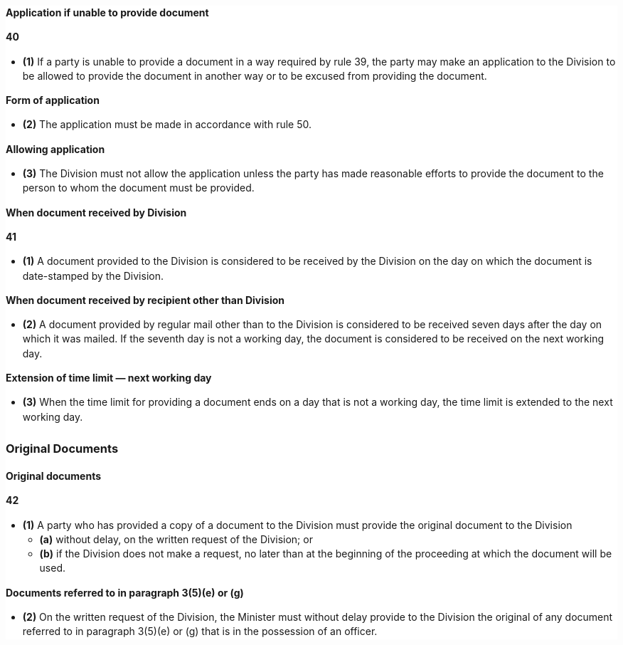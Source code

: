 


**Application if unable to provide document**

**40** 

- **(1)** If a party is unable to provide a document in a way required by rule 39, the party may make an application to the Division to be allowed to provide the document in another way or to be excused from providing the document.

**Form of application**

- **(2)** The application must be made in accordance with rule 50.

**Allowing application**

- **(3)** The Division must not allow the application unless the party has made reasonable efforts to provide the document to the person to whom the document must be provided.




**When document received by Division**

**41** 

- **(1)** A document provided to the Division is considered to be received by the Division on the day on which the document is date-stamped by the Division.

**When document received by recipient other than Division**

- **(2)** A document provided by regular mail other than to the Division is considered to be received seven days after the day on which it was mailed. If the seventh day is not a working day, the document is considered to be received on the next working day.

**Extension of time limit — next working day**

- **(3)** When the time limit for providing a document ends on a day that is not a working day, the time limit is extended to the next working day.




### Original Documents



**Original documents**

**42** 

- **(1)** A party who has provided a copy of a document to the Division must provide the original document to the Division
	- **(a)** without delay, on the written request of the Division; or
	- **(b)** if the Division does not make a request, no later than at the beginning of the proceeding at which the document will be used.

**Documents referred to in paragraph 3(5)(e) or (g)**

- **(2)** On the written request of the Division, the Minister must without delay provide to the Division the original of any document referred to in paragraph 3(5)(e) or (g) that is in the possession of an officer.
